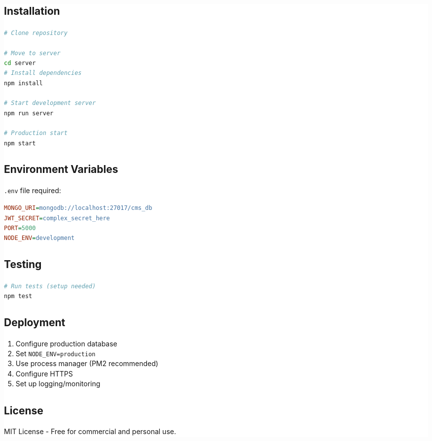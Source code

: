 ## Installation

```bash
# Clone repository

# Move to server
cd server
# Install dependencies
npm install

# Start development server
npm run server

# Production start
npm start
```

## Environment Variables

`.env` file required:

```ini
MONGO_URI=mongodb://localhost:27017/cms_db
JWT_SECRET=complex_secret_here
PORT=5000
NODE_ENV=development
```

## Testing

```bash
# Run tests (setup needed)
npm test
```

## Deployment

1. Configure production database
2. Set `NODE_ENV=production`
3. Use process manager (PM2 recommended)
4. Configure HTTPS
5. Set up logging/monitoring

## License

MIT License - Free for commercial and personal use.